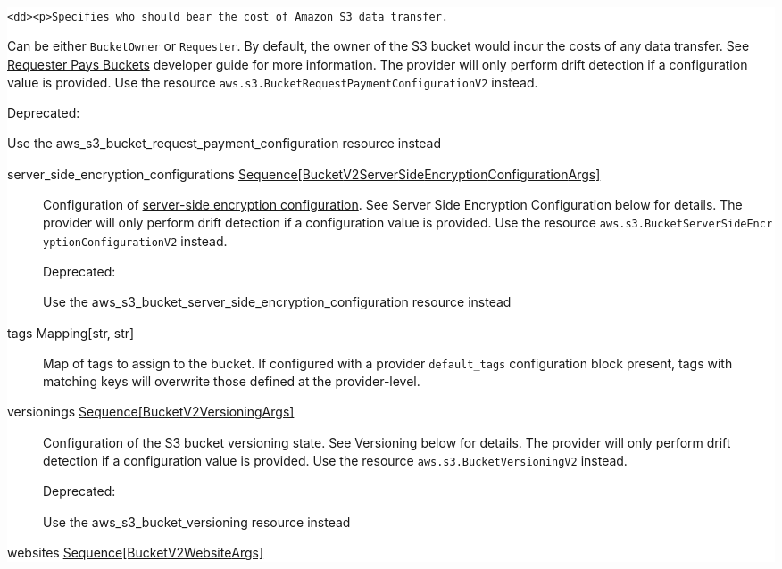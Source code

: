     <dd><p>Specifies who should bear the cost of Amazon S3 data transfer.
Can be either <code>BucketOwner</code> or <code>Requester</code>. By default, the owner of the S3 bucket would incur the costs of any data transfer.
See <a href="http://docs.aws.amazon.com/AmazonS3/latest/dev/RequesterPaysBuckets.html">Requester Pays Buckets</a> developer guide for more information.
The provider will only perform drift detection if a configuration value is provided.
Use the resource <code>aws.s3.BucketRequestPaymentConfigurationV2</code> instead.</p>
<p class="property-message">Deprecated:<p>Use the aws_s3_bucket_request_payment_configuration resource instead</p>
</p></dd><dt class="property-optional property-deprecated"
            title="Optional, Deprecated">
        <span id="server_side_encryption_configurations_python">
<a data-swiftype-name="resource-property" data-swiftype-type="text" href="#server_side_encryption_configurations_python" style="color: inherit; text-decoration: inherit;">server_<wbr>side_<wbr>encryption_<wbr>configurations</a>
</span>
        <span class="property-indicator"></span>
        <span class="property-type"><a href="#bucketv2serversideencryptionconfiguration">Sequence[Bucket<wbr>V2Server<wbr>Side<wbr>Encryption<wbr>Configuration<wbr>Args]</a></span>
    </dt>
    <dd><p>Configuration of <a href="http://docs.aws.amazon.com/AmazonS3/latest/dev/bucket-encryption.html">server-side encryption configuration</a>. See Server Side Encryption Configuration below for details.
The provider will only perform drift detection if a configuration value is provided.
Use the resource <code>aws.s3.BucketServerSideEncryptionConfigurationV2</code> instead.</p>
<p class="property-message">Deprecated:<p>Use the aws_s3_bucket_server_side_encryption_configuration resource instead</p>
</p></dd><dt class="property-optional"
            title="Optional">
        <span id="tags_python">
<a data-swiftype-name="resource-property" data-swiftype-type="text" href="#tags_python" style="color: inherit; text-decoration: inherit;">tags</a>
</span>
        <span class="property-indicator"></span>
        <span class="property-type">Mapping[str, str]</span>
    </dt>
    <dd><p>Map of tags to assign to the bucket. If configured with a provider <code>default_tags</code> configuration block present, tags with matching keys will overwrite those defined at the provider-level.</p>
</dd><dt class="property-optional property-deprecated"
            title="Optional, Deprecated">
        <span id="versionings_python">
<a data-swiftype-name="resource-property" data-swiftype-type="text" href="#versionings_python" style="color: inherit; text-decoration: inherit;">versionings</a>
</span>
        <span class="property-indicator"></span>
        <span class="property-type"><a href="#bucketv2versioning">Sequence[Bucket<wbr>V2Versioning<wbr>Args]</a></span>
    </dt>
    <dd><p>Configuration of the <a href="https://docs.aws.amazon.com/AmazonS3/latest/dev/Versioning.html">S3 bucket versioning state</a>. See Versioning below for details. The provider will only perform drift detection if a configuration value is provided. Use the resource <code>aws.s3.BucketVersioningV2</code> instead.</p>
<p class="property-message">Deprecated:<p>Use the aws_s3_bucket_versioning resource instead</p>
</p></dd><dt class="property-optional property-deprecated"
            title="Optional, Deprecated">
        <span id="websites_python">
<a data-swiftype-name="resource-property" data-swiftype-type="text" href="#websites_python" style="color: inherit; text-decoration: inherit;">websites</a>
</span>
        <span class="property-indicator"></span>
        <span class="property-type"><a href="#bucketv2website">Sequence[Bucket<wbr>V2Website<wbr>Args]</a></span>
    </dt>
